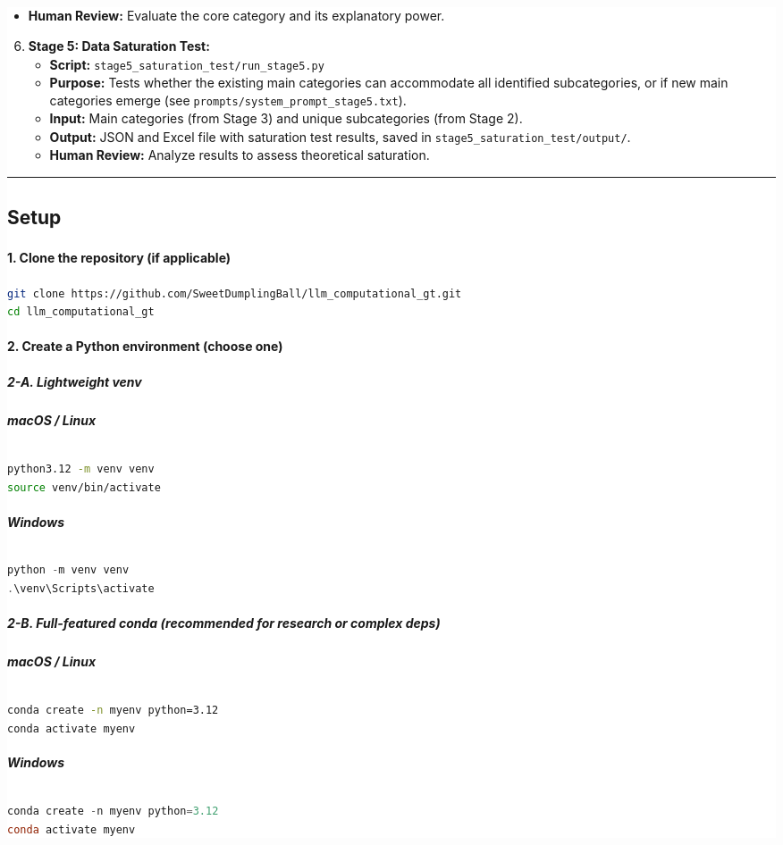    - **Human Review:** Evaluate the core category and its explanatory power.
6. **Stage 5: Data Saturation Test:**
   - **Script:** `stage5_saturation_test/run_stage5.py`
   - **Purpose:** Tests whether the existing main categories can accommodate all identified subcategories, or if new main categories emerge (see `prompts/system_prompt_stage5.txt`).
   - **Input:** Main categories (from Stage 3) and unique subcategories (from Stage 2).
   - **Output:** JSON and Excel file with saturation test results, saved in `stage5_saturation_test/output/`.
   - **Human Review:** Analyze results to assess theoretical saturation.

------

## Setup

#### 1. Clone the repository (if applicable)

```bash
git clone https://github.com/SweetDumplingBall/llm_computational_gt.git
cd llm_computational_gt
```


#### 2. Create a Python environment (choose one)

##### 2-A. Lightweight **venv**

###### **macOS / Linux**

```bash
python3.12 -m venv venv
source venv/bin/activate
```

###### **Windows**

```powershell
python -m venv venv
.\venv\Scripts\activate
```


##### 2-B. Full-featured **conda** (recommended for research or complex deps)

###### **macOS / Linux**

```bash
conda create -n myenv python=3.12
conda activate myenv
```

###### **Windows**

```powershell
conda create -n myenv python=3.12
conda activate myenv
```
